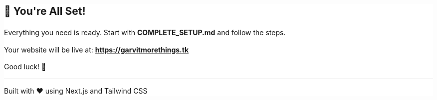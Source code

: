
## 🎉 You're All Set!

Everything you need is ready. Start with **COMPLETE_SETUP.md** and follow the steps.

Your website will be live at: **https://garvitmorethings.tk**

Good luck! 🚀

---

Built with ❤️ using Next.js and Tailwind CSS
